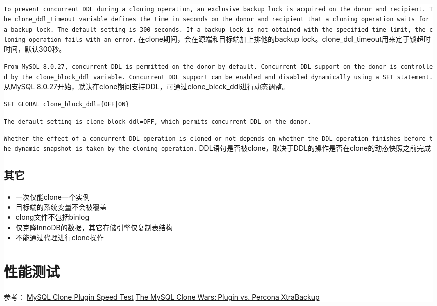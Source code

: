 `To prevent concurrent DDL during a cloning operation, an exclusive backup lock is acquired on the donor and recipient. The clone_ddl_timeout variable defines the time in seconds on the donor and recipient that a cloning operation waits for a backup lock. The default setting is 300 seconds. If a backup lock is not obtained with the specified time limit, the cloning operation fails with an error.`
在clone期间，会在源端和目标端加上排他的backup lock。clone_ddl_timeout用来定于锁超时时间，默认300秒。

`From MySQL 8.0.27, concurrent DDL is permitted on the donor by default. Concurrent DDL support on the donor is controlled by the clone_block_ddl variable. Concurrent DDL support can be enabled and disabled dynamically using a SET statement.`
从MySQL 8.0.27开始，默认在clone期间支持DDL，可通过clone_block_ddl进行动态调整。
```
SET GLOBAL clone_block_ddl={OFF|ON}
```
`The default setting is clone_block_ddl=OFF, which permits concurrent DDL on the donor.`

`Whether the effect of a concurrent DDL operation is cloned or not depends on whether the DDL operation finishes before the dynamic snapshot is taken by the cloning operation.`
DDL语句是否被clone，取决于DDL的操作是否在clone的动态快照之前完成



## 其它
* 一次仅能clone一个实例
* 目标端的系统变量不会被覆盖
* clong文件不包括binlog
* 仅克隆InnoDB的数据，其它存储引擎仅复制表结构
* 不能通过代理进行clone操作

# 性能测试
参考：
[MySQL Clone Plugin Speed Test](https://mydbops.wordpress.com/2019/11/14/mysql-clone-plugin-speed-test/)
[The MySQL Clone Wars: Plugin vs. Percona XtraBackup](https://www.percona.com/blog/2021/01/19/the-mysql-clone-wars-plugin-vs-percona-xtrabackup/)
